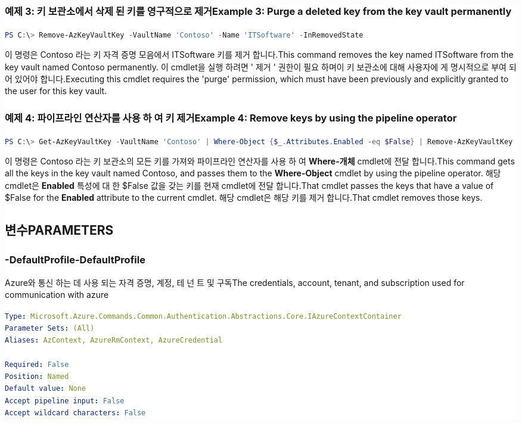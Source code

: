 ### <span data-ttu-id="1f9e5-117">예제 3: 키 보관소에서 삭제 된 키를 영구적으로 제거</span><span class="sxs-lookup"><span data-stu-id="1f9e5-117">Example 3: Purge a deleted key from the key vault permanently</span></span>
```powershell
PS C:\> Remove-AzKeyVaultKey -VaultName 'Contoso' -Name 'ITSoftware' -InRemovedState
```

<span data-ttu-id="1f9e5-118">이 명령은 Contoso 라는 키 자격 증명 모음에서 ITSoftware 키를 제거 합니다.</span><span class="sxs-lookup"><span data-stu-id="1f9e5-118">This command removes the key named ITSoftware from the key vault named Contoso permanently.</span></span>
<span data-ttu-id="1f9e5-119">이 cmdlet을 실행 하려면 ' 제거 ' 권한이 필요 하며이 키 보관소에 대해 사용자에 게 명시적으로 부여 되어 있어야 합니다.</span><span class="sxs-lookup"><span data-stu-id="1f9e5-119">Executing this cmdlet requires the 'purge' permission, which must have been previously and explicitly granted to the user for this key vault.</span></span>

### <span data-ttu-id="1f9e5-120">예제 4: 파이프라인 연산자를 사용 하 여 키 제거</span><span class="sxs-lookup"><span data-stu-id="1f9e5-120">Example 4: Remove keys by using the pipeline operator</span></span>
```powershell
PS C:\> Get-AzKeyVaultKey -VaultName 'Contoso' | Where-Object {$_.Attributes.Enabled -eq $False} | Remove-AzKeyVaultKey
```

<span data-ttu-id="1f9e5-121">이 명령은 Contoso 라는 키 보관소의 모든 키를 가져와 파이프라인 연산자를 사용 하 여 **Where-개체** cmdlet에 전달 합니다.</span><span class="sxs-lookup"><span data-stu-id="1f9e5-121">This command gets all the keys in the key vault named Contoso, and passes them to the **Where-Object** cmdlet by using the pipeline operator.</span></span>
<span data-ttu-id="1f9e5-122">해당 cmdlet은 **Enabled** 특성에 대 한 $False 값을 갖는 키를 현재 cmdlet에 전달 합니다.</span><span class="sxs-lookup"><span data-stu-id="1f9e5-122">That cmdlet passes the keys that have a value of $False for the **Enabled** attribute to the current cmdlet.</span></span>
<span data-ttu-id="1f9e5-123">해당 cmdlet은 해당 키를 제거 합니다.</span><span class="sxs-lookup"><span data-stu-id="1f9e5-123">That cmdlet removes those keys.</span></span>

## <span data-ttu-id="1f9e5-124">변수</span><span class="sxs-lookup"><span data-stu-id="1f9e5-124">PARAMETERS</span></span>

### <span data-ttu-id="1f9e5-125">-DefaultProfile</span><span class="sxs-lookup"><span data-stu-id="1f9e5-125">-DefaultProfile</span></span>
<span data-ttu-id="1f9e5-126">Azure와 통신 하는 데 사용 되는 자격 증명, 계정, 테 넌 트 및 구독</span><span class="sxs-lookup"><span data-stu-id="1f9e5-126">The credentials, account, tenant, and subscription used for communication with azure</span></span>

```yaml
Type: Microsoft.Azure.Commands.Common.Authentication.Abstractions.Core.IAzureContextContainer
Parameter Sets: (All)
Aliases: AzContext, AzureRmContext, AzureCredential

Required: False
Position: Named
Default value: None
Accept pipeline input: False
Accept wildcard characters: False
```
